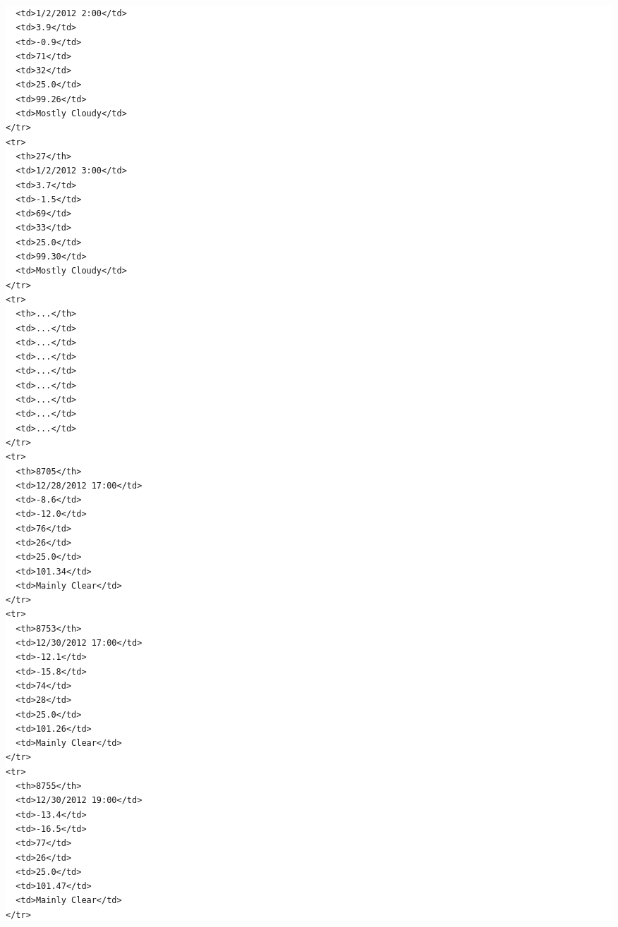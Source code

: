       <td>1/2/2012 2:00</td>
      <td>3.9</td>
      <td>-0.9</td>
      <td>71</td>
      <td>32</td>
      <td>25.0</td>
      <td>99.26</td>
      <td>Mostly Cloudy</td>
    </tr>
    <tr>
      <th>27</th>
      <td>1/2/2012 3:00</td>
      <td>3.7</td>
      <td>-1.5</td>
      <td>69</td>
      <td>33</td>
      <td>25.0</td>
      <td>99.30</td>
      <td>Mostly Cloudy</td>
    </tr>
    <tr>
      <th>...</th>
      <td>...</td>
      <td>...</td>
      <td>...</td>
      <td>...</td>
      <td>...</td>
      <td>...</td>
      <td>...</td>
      <td>...</td>
    </tr>
    <tr>
      <th>8705</th>
      <td>12/28/2012 17:00</td>
      <td>-8.6</td>
      <td>-12.0</td>
      <td>76</td>
      <td>26</td>
      <td>25.0</td>
      <td>101.34</td>
      <td>Mainly Clear</td>
    </tr>
    <tr>
      <th>8753</th>
      <td>12/30/2012 17:00</td>
      <td>-12.1</td>
      <td>-15.8</td>
      <td>74</td>
      <td>28</td>
      <td>25.0</td>
      <td>101.26</td>
      <td>Mainly Clear</td>
    </tr>
    <tr>
      <th>8755</th>
      <td>12/30/2012 19:00</td>
      <td>-13.4</td>
      <td>-16.5</td>
      <td>77</td>
      <td>26</td>
      <td>25.0</td>
      <td>101.47</td>
      <td>Mainly Clear</td>
    </tr>